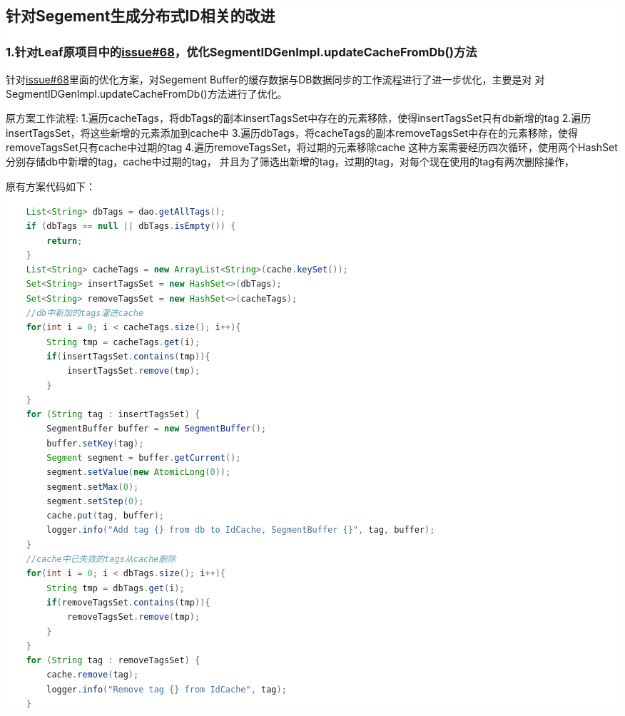 ## 针对Segement生成分布式ID相关的改进

### 1.针对Leaf原项目中的[issue#68](https://github.com/Meituan-Dianping/Leaf/issues/68)，优化SegmentIDGenImpl.updateCacheFromDb()方法

针对[issue#68](https://github.com/Meituan-Dianping/Leaf/issues/68)里面的优化方案，对Segement Buffer的缓存数据与DB数据同步的工作流程进行了进一步优化，主要是对
对SegmentIDGenImpl.updateCacheFromDb()方法进行了优化。

原方案工作流程:
       1.遍历cacheTags，将dbTags的副本insertTagsSet中存在的元素移除，使得insertTagsSet只有db新增的tag
     2.遍历insertTagsSet，将这些新增的元素添加到cache中
       3.遍历dbTags，将cacheTags的副本removeTagsSet中存在的元素移除，使得removeTagsSet只有cache中过期的tag
       4.遍历removeTagsSet，将过期的元素移除cache
       这种方案需要经历四次循环，使用两个HashSet分别存储db中新增的tag，cache中过期的tag，
       并且为了筛选出新增的tag，过期的tag，对每个现在使用的tag有两次删除操作，
      
原有方案代码如下：
```java
    List<String> dbTags = dao.getAllTags();
    if (dbTags == null || dbTags.isEmpty()) {
        return;
    }
    List<String> cacheTags = new ArrayList<String>(cache.keySet());
    Set<String> insertTagsSet = new HashSet<>(dbTags);
    Set<String> removeTagsSet = new HashSet<>(cacheTags);
    //db中新加的tags灌进cache
    for(int i = 0; i < cacheTags.size(); i++){
        String tmp = cacheTags.get(i);
        if(insertTagsSet.contains(tmp)){
            insertTagsSet.remove(tmp);
        }
    }
    for (String tag : insertTagsSet) {
        SegmentBuffer buffer = new SegmentBuffer();
        buffer.setKey(tag);
        Segment segment = buffer.getCurrent();
        segment.setValue(new AtomicLong(0));
        segment.setMax(0);
        segment.setStep(0);
        cache.put(tag, buffer);
        logger.info("Add tag {} from db to IdCache, SegmentBuffer {}", tag, buffer);
    }
    //cache中已失效的tags从cache删除
    for(int i = 0; i < dbTags.size(); i++){
        String tmp = dbTags.get(i);
        if(removeTagsSet.contains(tmp)){
            removeTagsSet.remove(tmp);
        }
    }
    for (String tag : removeTagsSet) {
        cache.remove(tag);
        logger.info("Remove tag {} from IdCache", tag);
    }
```
